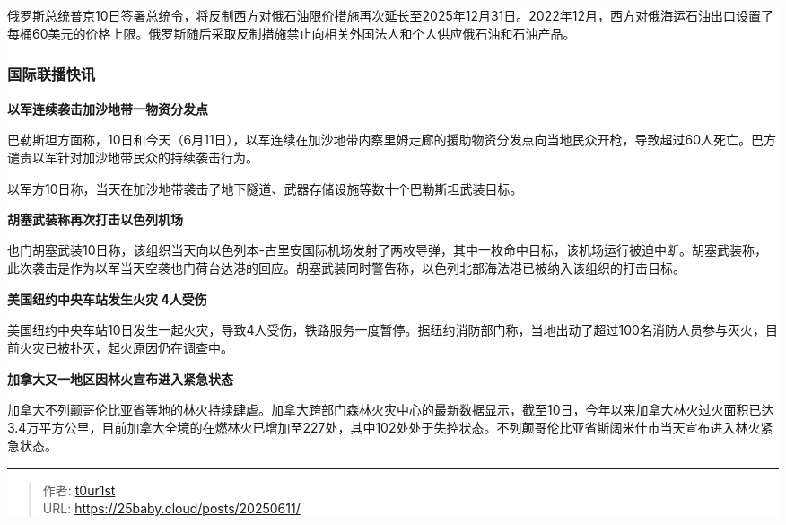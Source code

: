 俄罗斯总统普京10日签署总统令，将反制西方对俄石油限价措施再次延长至2025年12月31日。2022年12月，西方对俄海运石油出口设置了每桶60美元的价格上限。俄罗斯随后采取反制措施禁止向相关外国法人和个人供应俄石油和石油产品。

<iframe
    width="100%"
    height="450"
    src="https://content-static.cctvnews.cctv.com/snow-book/video.html?item_id=9629806811210395175&track_id=58051077-C014-4BC6-8D62-6C06DBB4DCAF_771428002971"
></iframe>

### 国际联播快讯

**以军连续袭击加沙地带一物资分发点**

巴勒斯坦方面称，10日和今天（6月11日），以军连续在加沙地带内察里姆走廊的援助物资分发点向当地民众开枪，导致超过60人死亡。巴方谴责以军针对加沙地带民众的持续袭击行为。

以军方10日称，当天在加沙地带袭击了地下隧道、武器存储设施等数十个巴勒斯坦武装目标。

**胡塞武装称再次打击以色列机场**

也门胡塞武装10日称，该组织当天向以色列本-古里安国际机场发射了两枚导弹，其中一枚命中目标，该机场运行被迫中断。胡塞武装称，此次袭击是作为以军当天空袭也门荷台达港的回应。胡塞武装同时警告称，以色列北部海法港已被纳入该组织的打击目标。

**美国纽约中央车站发生火灾 4人受伤**

美国纽约中央车站10日发生一起火灾，导致4人受伤，铁路服务一度暂停。据纽约消防部门称，当地出动了超过100名消防人员参与灭火，目前火灾已被扑灭，起火原因仍在调查中。

**加拿大又一地区因林火宣布进入紧急状态**

加拿大不列颠哥伦比亚省等地的林火持续肆虐。加拿大跨部门森林火灾中心的最新数据显示，截至10日，今年以来加拿大林火过火面积已达3.4万平方公里，目前加拿大全境的在燃林火已增加至227处，其中102处处于失控状态。不列颠哥伦比亚省斯阔米什市当天宣布进入林火紧急状态。

<iframe
    width="100%"
    height="450"
    src="https://content-static.cctvnews.cctv.com/snow-book/video.html?item_id=17196110263895523047&track_id=15424A62-7DC3-4880-941C-F00963FCD965_771428009602"
></iframe>


---

> 作者: [t0ur1st](https://github.com/tyd2000)  
> URL: https://25baby.cloud/posts/20250611/  

